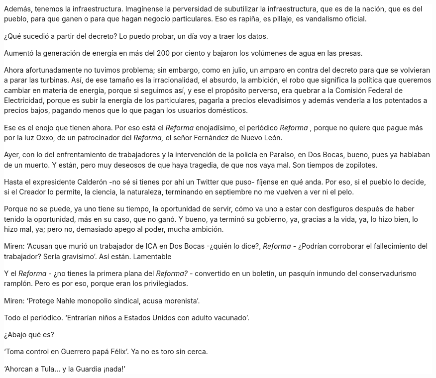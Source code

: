 Además, tenemos la infraestructura. Imagínense la perversidad de subutilizar
la infraestructura, que es de la nación, que es del pueblo, para que ganen o
para que hagan negocio particulares. Eso es rapiña, es pillaje, es vandalismo
oficial.

¿Qué sucedió a partir del decreto? Lo puedo probar, un día voy a traer los
datos.

Aumentó la generación de energía en más del 200 por ciento y bajaron los
volúmenes de agua en las presas.

Ahora afortunadamente no tuvimos problema; sin embargo, como en julio, un
amparo en contra del decreto para que se volvieran a parar las turbinas. Así,
de ese tamaño es la irracionalidad, el absurdo, la ambición, el robo que
significa la política que queremos cambiar en materia de energía, porque si
seguimos así, y ese el propósito perverso, era quebrar a la Comisión Federal
de Electricidad, porque es subir la energía de los particulares, pagarla a
precios elevadísimos y además venderla a los potentados a precios bajos,
pagando menos que lo que pagan los usuarios domésticos.

Ese es el enojo que tienen ahora. Por eso está el _Reforma_ enojadísimo, el
periódico _Reforma_ , porque no quiere que pague más por la luz Oxxo, de un
patrocinador del _Reforma,_ el señor Fernández de Nuevo León.

Ayer, con lo del enfrentamiento de trabajadores y la intervención de la
policía en Paraíso, en Dos Bocas, bueno, pues ya hablaban de un muerto. Y
están, pero muy deseosos de que haya tragedia, de que nos vaya mal. Son
tiempos de zopilotes.

Hasta el expresidente Calderón -no sé si tienes por ahí un Twitter que puso-
fíjense en qué anda. Por eso, si el pueblo lo decide, si el Creador lo
permite, la ciencia, la naturaleza, terminando en septiembre no me vuelven a
ver ni el pelo.

Porque no se puede, ya uno tiene su tiempo, la oportunidad de servir, cómo va
uno a estar con desfiguros después de haber tenido la oportunidad, más en su
caso, que no ganó. Y bueno, ya terminó su gobierno, ya, gracias a la vida, ya,
lo hizo bien, lo hizo mal, ya; pero no, demasiado apego al poder, mucha
ambición.

Miren: ‘Acusan que murió un trabajador de ICA en Dos Bocas -¿quién lo dice?,
_Reforma_ \- ¿Podrían corroborar el fallecimiento del trabajador? Sería
gravísimo’. Así están. Lamentable

Y el _Reforma -_ ¿no tienes la primera plana del _Reforma?_ \- convertido en
un boletín, un pasquín inmundo del conservadurismo ramplón. Pero es por eso,
porque eran los privilegiados.

Miren: ‘Protege Nahle monopolio sindical, acusa morenista’.

Todo el periódico. ‘Entrarían niños a Estados Unidos con adulto vacunado’.

¿Abajo qué es?

‘Toma control en Guerrero papá Félix’. Ya no es toro sin cerca.

‘Ahorcan a Tula… y la Guardia ¡nada!’
